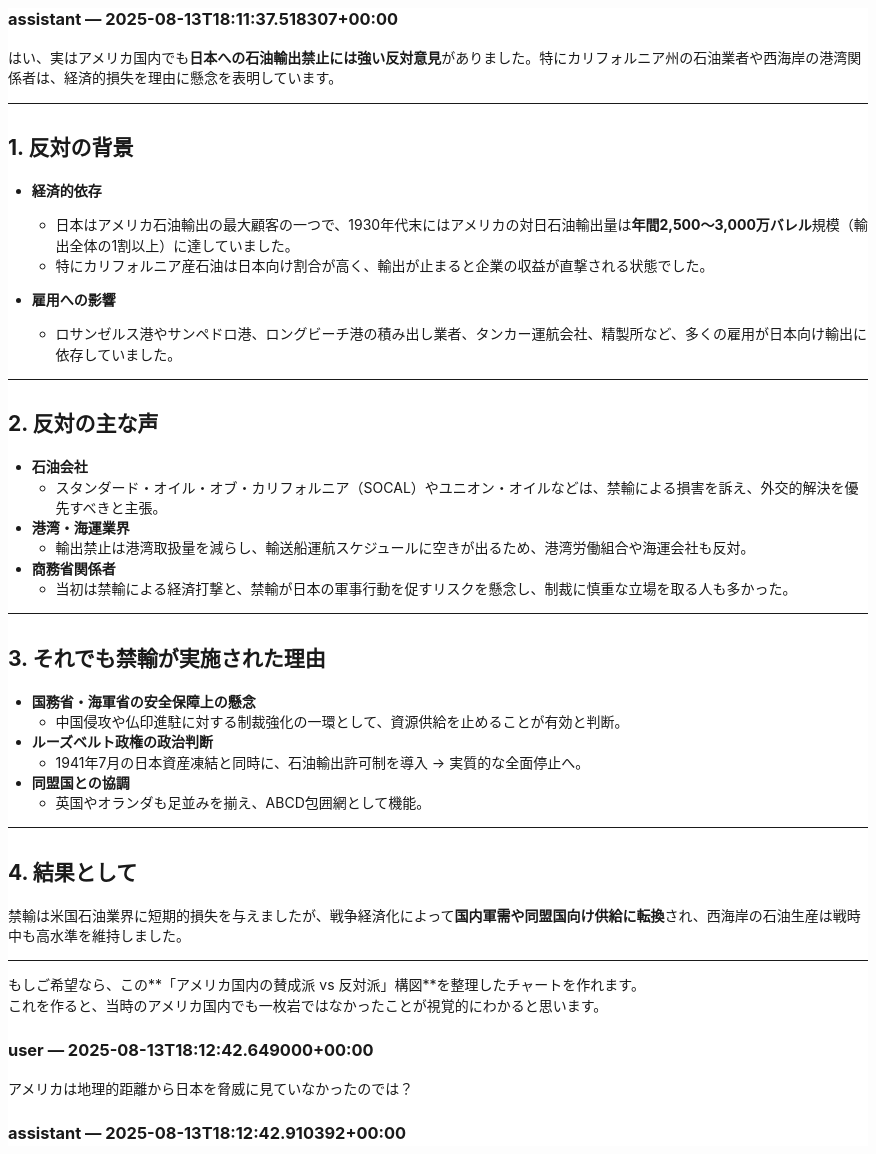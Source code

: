 ### assistant — 2025-08-13T18:11:37.518307+00:00

はい、実はアメリカ国内でも**日本への石油輸出禁止には強い反対意見**がありました。特にカリフォルニア州の石油業者や西海岸の港湾関係者は、経済的損失を理由に懸念を表明しています。  

---

## 1. 反対の背景

- **経済的依存**
  - 日本はアメリカ石油輸出の最大顧客の一つで、1930年代末にはアメリカの対日石油輸出量は**年間2,500〜3,000万バレル**規模（輸出全体の1割以上）に達していました。
  - 特にカリフォルニア産石油は日本向け割合が高く、輸出が止まると企業の収益が直撃される状態でした。

- **雇用への影響**
  - ロサンゼルス港やサンペドロ港、ロングビーチ港の積み出し業者、タンカー運航会社、精製所など、多くの雇用が日本向け輸出に依存していました。

---

## 2. 反対の主な声

- **石油会社**
  - スタンダード・オイル・オブ・カリフォルニア（SOCAL）やユニオン・オイルなどは、禁輸による損害を訴え、外交的解決を優先すべきと主張。
- **港湾・海運業界**
  - 輸出禁止は港湾取扱量を減らし、輸送船運航スケジュールに空きが出るため、港湾労働組合や海運会社も反対。
- **商務省関係者**
  - 当初は禁輸による経済打撃と、禁輸が日本の軍事行動を促すリスクを懸念し、制裁に慎重な立場を取る人も多かった。

---

## 3. それでも禁輸が実施された理由

- **国務省・海軍省の安全保障上の懸念**
  - 中国侵攻や仏印進駐に対する制裁強化の一環として、資源供給を止めることが有効と判断。
- **ルーズベルト政権の政治判断**
  - 1941年7月の日本資産凍結と同時に、石油輸出許可制を導入 → 実質的な全面停止へ。
- **同盟国との協調**
  - 英国やオランダも足並みを揃え、ABCD包囲網として機能。

---

## 4. 結果として
禁輸は米国石油業界に短期的損失を与えましたが、戦争経済化によって**国内軍需や同盟国向け供給に転換**され、西海岸の石油生産は戦時中も高水準を維持しました。

---

もしご希望なら、この**「アメリカ国内の賛成派 vs 反対派」構図**を整理したチャートを作れます。  
これを作ると、当時のアメリカ国内でも一枚岩ではなかったことが視覚的にわかると思います。

### user — 2025-08-13T18:12:42.649000+00:00

アメリカは地理的距離から日本を脅威に見ていなかったのでは？

### assistant — 2025-08-13T18:12:42.910392+00:00
